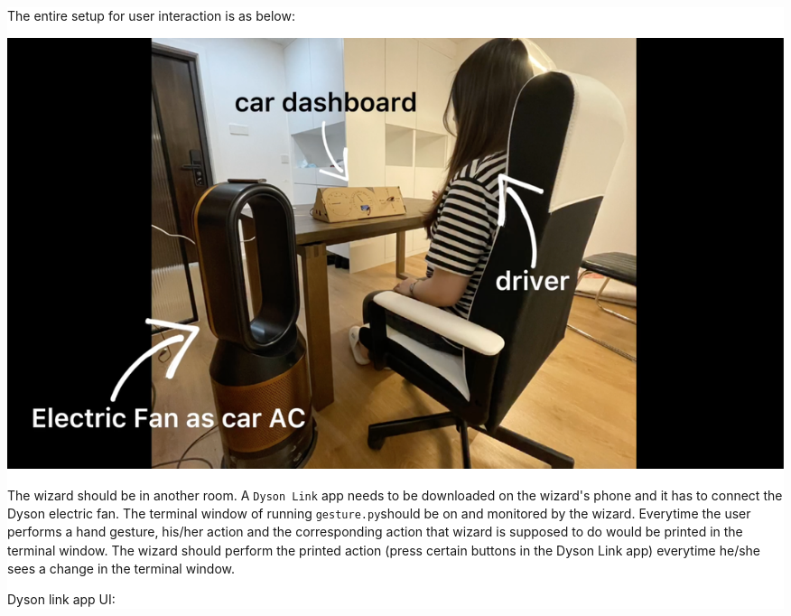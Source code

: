 The entire setup for user interaction is as below:

![driver](https://github.com/sonipapa/Interactive-Lab-Hub/blob/Spring2021/Final%20Project/imgs/driver.png)

The wizard should be in another room. A `Dyson Link` app needs to be downloaded on the wizard's phone and it has to connect the Dyson electric fan. The terminal window of running `gesture.py`should be on and monitored by the wizard. Everytime the user performs a hand gesture, his/her action and the corresponding action that wizard is supposed to do would be printed in the terminal window. The wizard should perform the printed action (press certain buttons in the Dyson Link app) everytime he/she sees a change in the terminal window.

Dyson link app UI:
